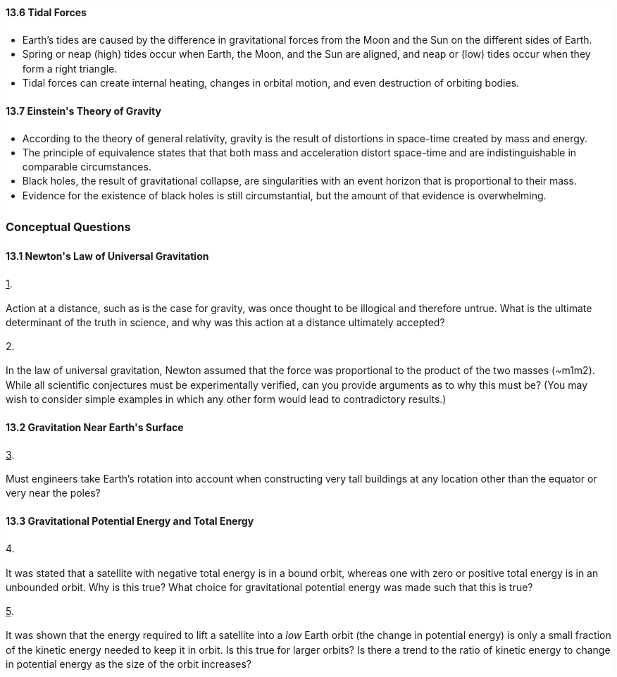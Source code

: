 #### 13.6 Tidal Forces

  - Earth’s tides are caused by the difference in gravitational forces from the Moon and the Sun on the different sides of Earth.
  - Spring or neap (high) tides occur when Earth, the Moon, and the Sun are aligned, and neap or (low) tides occur when they form a right triangle.
  - Tidal forces can create internal heating, changes in orbital motion, and even destruction of orbiting bodies.

#### 13.7 Einstein's Theory of Gravity

  - According to the theory of general relativity, gravity is the result of distortions in space-time created by mass and energy.
  - The principle of equivalence states that that both mass and acceleration distort space-time and are indistinguishable in comparable circumstances.
  - Black holes, the result of gravitational collapse, are singularities with an event horizon that is proportional to their mass.
  - Evidence for the existence of black holes is still circumstantial, but the amount of that evidence is overwhelming.

### Conceptual Questions

#### 13.1 Newton's Law of Universal Gravitation

[1][1]. 

Action at a distance, such as is the case for gravity, was once thought to be illogical and therefore untrue. What is the ultimate determinant of the truth in science, and why was this action at a distance ultimately accepted?

2\. 

In the law of universal gravitation, Newton assumed that the force was proportional to the product of the two masses (~m1m2). While all scientific conjectures must be experimentally verified, can you provide arguments as to why this must be? (You may wish to consider simple examples in which any other form would lead to contradictory results.)

#### 13.2 Gravitation Near Earth's Surface

[3][2]. 

Must engineers take Earth’s rotation into account when constructing very tall buildings at any location other than the equator or very near the poles?

#### 13.3 Gravitational Potential Energy and Total Energy

4\. 

It was stated that a satellite with negative total energy is in a bound orbit, whereas one with zero or positive total energy is in an unbounded orbit. Why is this true? What choice for gravitational potential energy was made such that this is true?

[5][3]. 

It was shown that the energy required to lift a satellite into a _low_ Earth orbit (the change in potential energy) is only a small fraction of the kinetic energy needed to keep it in orbit. Is this true for larger orbits? Is there a trend to the ratio of kinetic energy to change in potential energy as the size of the orbit increases?


   [1]: /contents/d50f6e32-0fda-46ef-a362-9bd36ca7c97d@11.28:e6aa980a-5228-5ee3-9de8-cdb28cc6d537@11.28#fs-id1168328367169-solution
   [2]: /contents/d50f6e32-0fda-46ef-a362-9bd36ca7c97d@11.28:e6aa980a-5228-5ee3-9de8-cdb28cc6d537@11.28#fs-id1168328367573-solution
   [3]: /contents/d50f6e32-0fda-46ef-a362-9bd36ca7c97d@11.28:e6aa980a-5228-5ee3-9de8-cdb28cc6d537@11.28#fs-id1168329150908-solution
   [4]: /contents/d50f6e32-0fda-46ef-a362-9bd36ca7c97d@11.28:e6aa980a-5228-5ee3-9de8-cdb28cc6d537@11.28#fs-id1168328227313-solution
   [5]: /contents/d50f6e32-0fda-46ef-a362-9bd36ca7c97d@11.28:e6aa980a-5228-5ee3-9de8-cdb28cc6d537@11.28#fs-id1168329332078-solution
   [6]: https://cnx.org/resources/549c77b943fedb6d621800d91671a87c2c9d345b
   [7]: /contents/d50f6e32-0fda-46ef-a362-9bd36ca7c97d@11.28:e6aa980a-5228-5ee3-9de8-cdb28cc6d537@11.28#fs-id1168328199356-solution
   [8]: /contents/d50f6e32-0fda-46ef-a362-9bd36ca7c97d@11.28:e6aa980a-5228-5ee3-9de8-cdb28cc6d537@11.28#fs-id1168328366602-solution
   [9]: /contents/d50f6e32-0fda-46ef-a362-9bd36ca7c97d@11.28:e6aa980a-5228-5ee3-9de8-cdb28cc6d537@11.28#fs-id1168328199977-solution
   [10]: /contents/d50f6e32-0fda-46ef-a362-9bd36ca7c97d@11.28:e6aa980a-5228-5ee3-9de8-cdb28cc6d537@11.28#fs-id1168327953090-solution
   [11]: https://cnx.org/resources/fd0d258446dda6db697e04fbb6bc4126806e4257
   [12]: /contents/d50f6e32-0fda-46ef-a362-9bd36ca7c97d@11.28:e6aa980a-5228-5ee3-9de8-cdb28cc6d537@11.28#fs-id1168328367241-solution
   [13]: /contents/d50f6e32-0fda-46ef-a362-9bd36ca7c97d@11.28:e6aa980a-5228-5ee3-9de8-cdb28cc6d537@11.28#fs-id1168328167976-solution
   [14]: /contents/d50f6e32-0fda-46ef-a362-9bd36ca7c97d@11.28:e6aa980a-5228-5ee3-9de8-cdb28cc6d537@11.28#fs-id1168325680813-solution
   [15]: /contents/d50f6e32-0fda-46ef-a362-9bd36ca7c97d@11.28:e6aa980a-5228-5ee3-9de8-cdb28cc6d537@11.28#fs-id1168327873685-solution
   [16]: /contents/d50f6e32-0fda-46ef-a362-9bd36ca7c97d@11.28:e6aa980a-5228-5ee3-9de8-cdb28cc6d537@11.28#fs-id1168325908945-solution
   [17]: /contents/d50f6e32-0fda-46ef-a362-9bd36ca7c97d@11.28:e6aa980a-5228-5ee3-9de8-cdb28cc6d537@11.28#fs-id1168329160258-solution
   [18]: /contents/d50f6e32-0fda-46ef-a362-9bd36ca7c97d@11.28:e6aa980a-5228-5ee3-9de8-cdb28cc6d537@11.28#fs-id1168326791261-solution
   [19]: /contents/d50f6e32-0fda-46ef-a362-9bd36ca7c97d@11.28:e6aa980a-5228-5ee3-9de8-cdb28cc6d537@11.28#fs-id1168326974350-solution
   [20]: /contents/d50f6e32-0fda-46ef-a362-9bd36ca7c97d@11.28:e6aa980a-5228-5ee3-9de8-cdb28cc6d537@11.28#fs-id1168326998023-solution
   [21]: /contents/d50f6e32-0fda-46ef-a362-9bd36ca7c97d@11.28:e6aa980a-5228-5ee3-9de8-cdb28cc6d537@11.28#fs-id1168325626560-solution
   [22]: /contents/d50f6e32-0fda-46ef-a362-9bd36ca7c97d@11.28:e6aa980a-5228-5ee3-9de8-cdb28cc6d537@11.28#fs-id1168325665712-solution
   [23]: /contents/d50f6e32-0fda-46ef-a362-9bd36ca7c97d@11.28:e6aa980a-5228-5ee3-9de8-cdb28cc6d537@11.28#fs-id1168328064118-solution
   [24]: /contents/d50f6e32-0fda-46ef-a362-9bd36ca7c97d@11.28:e6aa980a-5228-5ee3-9de8-cdb28cc6d537@11.28#fs-id1168328253442-solution
   [25]: /contents/d50f6e32-0fda-46ef-a362-9bd36ca7c97d@11.28:e6aa980a-5228-5ee3-9de8-cdb28cc6d537@11.28#fs-id1168325679618-solution
   [26]: /contents/d50f6e32-0fda-46ef-a362-9bd36ca7c97d@11.28:4af9fe22-71d3-449c-b0a2-b60644650089@9
   [27]: /contents/d50f6e32-0fda-46ef-a362-9bd36ca7c97d@11.28:e6aa980a-5228-5ee3-9de8-cdb28cc6d537@11.28#fs-id1168329105797-solution
   [28]: /contents/d50f6e32-0fda-46ef-a362-9bd36ca7c97d@11.28:e6aa980a-5228-5ee3-9de8-cdb28cc6d537@11.28#fs-id1168326926286-solution
   [29]: /contents/d50f6e32-0fda-46ef-a362-9bd36ca7c97d@11.28:e6aa980a-5228-5ee3-9de8-cdb28cc6d537@11.28#fs-id1168329319495-solution
   [30]: /contents/d50f6e32-0fda-46ef-a362-9bd36ca7c97d@11.28:e6aa980a-5228-5ee3-9de8-cdb28cc6d537@11.28#fs-id1168329151836-solution
   [31]: /contents/d50f6e32-0fda-46ef-a362-9bd36ca7c97d@11.28:642b2585-91ac-4f11-9774-391f2124cd71@5#fs-id1168325704005
   [32]: /contents/d50f6e32-0fda-46ef-a362-9bd36ca7c97d@11.28:e6aa980a-5228-5ee3-9de8-cdb28cc6d537@11.28#fs-id1168328366493-solution
   [33]: /contents/d50f6e32-0fda-46ef-a362-9bd36ca7c97d@11.28:642b2585-91ac-4f11-9774-391f2124cd71@5#CNX_UPhysics_13_06_TidalForce
   [34]: /contents/d50f6e32-0fda-46ef-a362-9bd36ca7c97d@11.28:642b2585-91ac-4f11-9774-391f2124cd71@5
   [35]: /contents/d50f6e32-0fda-46ef-a362-9bd36ca7c97d@11.28:e6aa980a-5228-5ee3-9de8-cdb28cc6d537@11.28#fs-id1168328059444-solution
   [36]: /contents/d50f6e32-0fda-46ef-a362-9bd36ca7c97d@11.28:e6aa980a-5228-5ee3-9de8-cdb28cc6d537@11.28#fs-id1168325680813-solution0
   [37]: /contents/d50f6e32-0fda-46ef-a362-9bd36ca7c97d@11.28:e6aa980a-5228-5ee3-9de8-cdb28cc6d537@11.28#fs-id1168328025325-solution
   [38]: /contents/d50f6e32-0fda-46ef-a362-9bd36ca7c97d@11.28:e6aa980a-5228-5ee3-9de8-cdb28cc6d537@11.28#fs-id1168328280367-solution
   [39]: /contents/d50f6e32-0fda-46ef-a362-9bd36ca7c97d@11.28:e6aa980a-5228-5ee3-9de8-cdb28cc6d537@11.28#fs-id1168328297525-solution
   [40]: /contents/d50f6e32-0fda-46ef-a362-9bd36ca7c97d@11.28:0103ee2d-bb14-4373-9c21-266f263f500f@8#fs-id1168326928051
   [41]: /contents/d50f6e32-0fda-46ef-a362-9bd36ca7c97d@11.28:0103ee2d-bb14-4373-9c21-266f263f500f@8#fs-id1168326928404
   [42]: /contents/d50f6e32-0fda-46ef-a362-9bd36ca7c97d@11.28:e6aa980a-5228-5ee3-9de8-cdb28cc6d537@11.28#fs-id1168328297557-solution
   [43]: /contents/d50f6e32-0fda-46ef-a362-9bd36ca7c97d@11.28:e6aa980a-5228-5ee3-9de8-cdb28cc6d537@11.28#fs-id1168328277302-solution
   [44]: /contents/d50f6e32-0fda-46ef-a362-9bd36ca7c97d@11.28:e6aa980a-5228-5ee3-9de8-cdb28cc6d537@11.28#fs-id1168325860673-solution
   [45]: /contents/d50f6e32-0fda-46ef-a362-9bd36ca7c97d@11.28:e6aa980a-5228-5ee3-9de8-cdb28cc6d537@11.28#fs-id1168325985894-solution
   [46]: /contents/d50f6e32-0fda-46ef-a362-9bd36ca7c97d@11.28:e6aa980a-5228-5ee3-9de8-cdb28cc6d537@11.28#fs-id1168328301379-solution
   [47]: /contents/d50f6e32-0fda-46ef-a362-9bd36ca7c97d@11.28:f2c8f74a-c613-4e2f-8b53-ab6746579382@6#fs-id1168329150881
   [48]: /contents/d50f6e32-0fda-46ef-a362-9bd36ca7c97d@11.28:e6aa980a-5228-5ee3-9de8-cdb28cc6d537@11.28#fs-id1168328286374-solution
   [49]: /contents/d50f6e32-0fda-46ef-a362-9bd36ca7c97d@11.28:b97a10e0-d98b-4b67-8210-0a23d7ba9e25@7
   [50]: /contents/d50f6e32-0fda-46ef-a362-9bd36ca7c97d@11.28:e6aa980a-5228-5ee3-9de8-cdb28cc6d537@11.28#fs-id1168328241487-solution
   [51]: /contents/d50f6e32-0fda-46ef-a362-9bd36ca7c97d@11.28:e6aa980a-5228-5ee3-9de8-cdb28cc6d537@11.28#fs-id1168326030683-solution
   [52]: /contents/d50f6e32-0fda-46ef-a362-9bd36ca7c97d@11.28:650a7cb9-5d98-4608-8257-8a2ed6ddcbad@7
   [53]: /contents/d50f6e32-0fda-46ef-a362-9bd36ca7c97d@11.28:e6aa980a-5228-5ee3-9de8-cdb28cc6d537@11.28#fs-id1168328319422-solution
   [54]: /contents/d50f6e32-0fda-46ef-a362-9bd36ca7c97d@11.28:e6aa980a-5228-5ee3-9de8-cdb28cc6d537@11.28#fs-id1168325718577-solution
   [55]: /contents/d50f6e32-0fda-46ef-a362-9bd36ca7c97d@11.28:0103ee2d-bb14-4373-9c21-266f263f500f@8#fs-id1168329108070
   [56]: /contents/d50f6e32-0fda-46ef-a362-9bd36ca7c97d@11.28:650a7cb9-5d98-4608-8257-8a2ed6ddcbad@7#CNX_UPhysics_13_02_ApparentW
   [57]: /contents/d50f6e32-0fda-46ef-a362-9bd36ca7c97d@11.28:e6aa980a-5228-5ee3-9de8-cdb28cc6d537@11.28#fs-id1168328321280-solution
   [58]: /contents/d50f6e32-0fda-46ef-a362-9bd36ca7c97d@11.28:b97a10e0-d98b-4b67-8210-0a23d7ba9e25@7#fs-id1168328256234